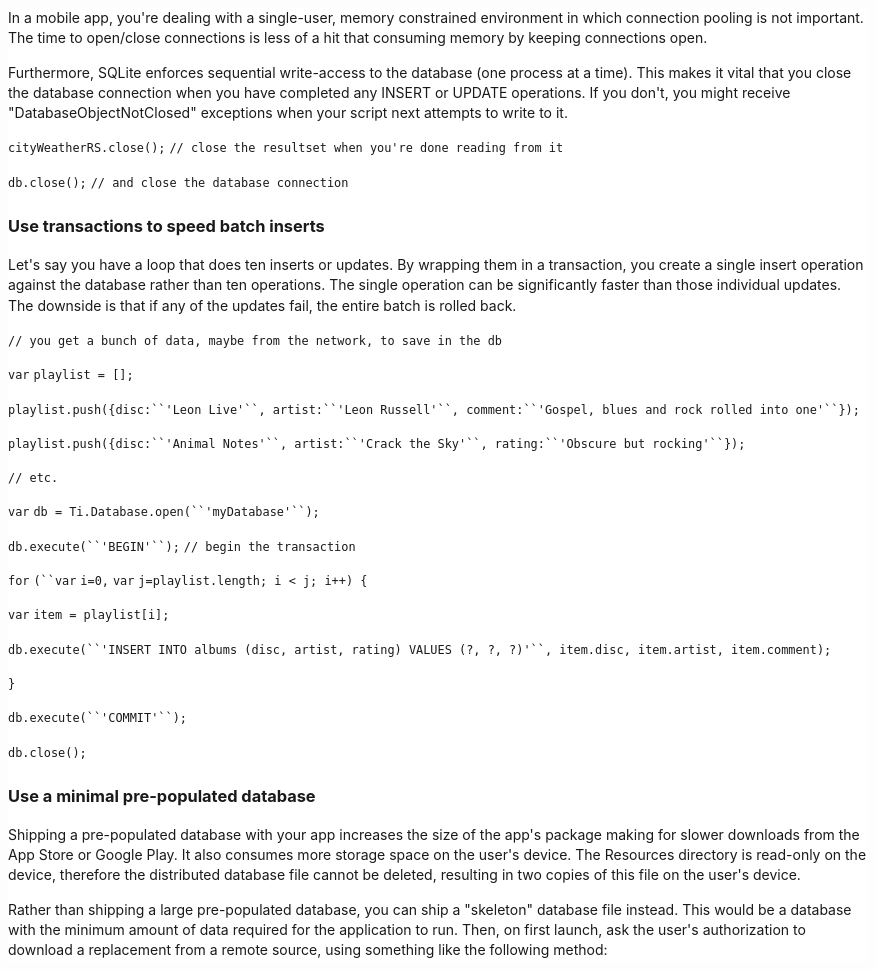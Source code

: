 In a mobile app, you're dealing with a single-user, memory constrained environment in which connection pooling is not important. The time to open/close connections is less of a hit that consuming memory by keeping connections open.

Furthermore, SQLite enforces sequential write-access to the database (one process at a time). This makes it vital that you close the database connection when you have completed any INSERT or UPDATE operations. If you don't, you might receive "DatabaseObjectNotClosed" exceptions when your script next attempts to write to it.

`cityWeatherRS.close();` `// close the resultset when you're done reading from it`

`db.close();` `// and close the database connection`

### Use transactions to speed batch inserts

Let's say you have a loop that does ten inserts or updates. By wrapping them in a transaction, you create a single insert operation against the database rather than ten operations. The single operation can be significantly faster than those individual updates. The downside is that if any of the updates fail, the entire batch is rolled back.

`// you get a bunch of data, maybe from the network, to save in the db`

`var` `playlist = [];`

`playlist.push({disc:``'Leon Live'``, artist:``'Leon Russell'``, comment:``'Gospel, blues and rock rolled into one'``});`

`playlist.push({disc:``'Animal Notes'``, artist:``'Crack the Sky'``, rating:``'Obscure but rocking'``});`

`// etc.`

`var` `db = Ti.Database.open(``'myDatabase'``);`

`db.execute(``'BEGIN'``);` `// begin the transaction`

`for` `(``var` `i=0,` `var` `j=playlist.length; i < j; i++) {`

`var` `item = playlist[i];`

`db.execute(``'INSERT INTO albums (disc, artist, rating) VALUES (?, ?, ?)'``, item.disc, item.artist, item.comment);`

`}`

`db.execute(``'COMMIT'``);`

`db.close();`

### Use a minimal pre-populated database

Shipping a pre-populated database with your app increases the size of the app's package making for slower downloads from the App Store or Google Play. It also consumes more storage space on the user's device. The Resources directory is read-only on the device, therefore the distributed database file cannot be deleted, resulting in two copies of this file on the user's device.

Rather than shipping a large pre-populated database, you can ship a "skeleton" database file instead. This would be a database with the minimum amount of data required for the application to run. Then, on first launch, ask the user's authorization to download a replacement from a remote source, using something like the following method:
